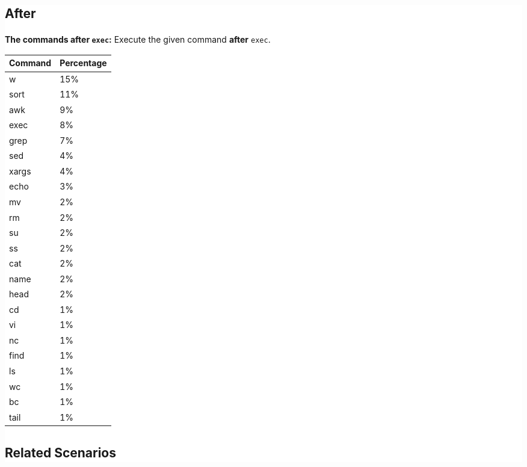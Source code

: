 

## After

__The commands after `exec`:__ Execute the given command __after__ `exec`.

| Command | Percentage | 
|-------|--------|
| w | 15% |
| sort | 11% |
| awk | 9% |
| exec | 8% |
| grep | 7% |
| sed | 4% |
| xargs | 4% |
| echo | 3% |
| mv | 2% |
| rm | 2% |
| su | 2% |
| ss | 2% |
| cat | 2% |
| name | 2% |
| head | 2% |
| cd | 1% |
| vi | 1% |
| nc | 1% |
| find | 1% |
| ls | 1% |
| wc | 1% |
| bc | 1% |
| tail | 1% |



## Related Scenarios
